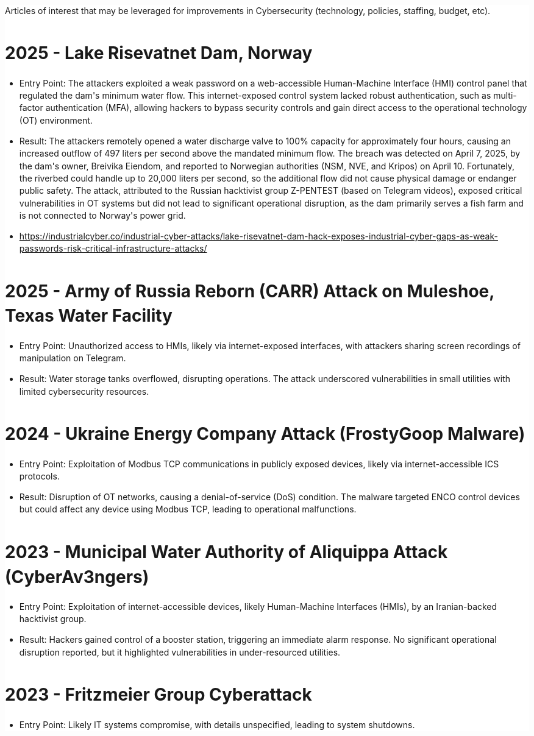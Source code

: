 ﻿Articles of interest that may be leveraged for improvements in Cybersecurity (technology, policies, staffing,  budget, etc).

# 2025 - Lake Risevatnet Dam, Norway
- Entry Point: The attackers exploited a weak password on a web-accessible Human-Machine Interface (HMI) control panel that regulated the dam's minimum water flow. This internet-exposed control system lacked robust authentication, such as multi-factor authentication (MFA), allowing hackers to bypass security controls and gain direct access to the operational technology (OT) environment.

- Result: The attackers remotely opened a water discharge valve to 100% capacity for approximately four hours, causing an increased outflow of 497 liters per second above the mandated minimum flow. The breach was detected on April 7, 2025, by the dam's owner, Breivika Eiendom, and reported to Norwegian authorities (NSM, NVE, and Kripos) on April 10. Fortunately, the riverbed could handle up to 20,000 liters per second, so the additional flow did not cause physical damage or endanger public safety. The attack, attributed to the Russian hacktivist group Z-PENTEST (based on Telegram videos), exposed critical vulnerabilities in OT systems but did not lead to significant operational disruption, as the dam primarily serves a fish farm and is not connected to Norway's power grid.
- https://industrialcyber.co/industrial-cyber-attacks/lake-risevatnet-dam-hack-exposes-industrial-cyber-gaps-as-weak-passwords-risk-critical-infrastructure-attacks/


# 2025 - Army of Russia Reborn (CARR) Attack on Muleshoe, Texas Water Facility
- Entry Point: Unauthorized access to HMIs, likely via internet-exposed interfaces, with attackers sharing screen recordings of manipulation on Telegram.

- Result: Water storage tanks overflowed, disrupting operations. The attack underscored vulnerabilities in small utilities with limited cybersecurity resources.


# 2024 - Ukraine Energy Company Attack (FrostyGoop Malware)
- Entry Point: Exploitation of Modbus TCP communications in publicly exposed devices, likely via internet-accessible ICS protocols.

- Result: Disruption of OT networks, causing a denial-of-service (DoS) condition. The malware targeted ENCO control devices but could affect any device using Modbus TCP, leading to operational malfunctions.


# 2023 - Municipal Water Authority of Aliquippa Attack (CyberAv3ngers)
- Entry Point: Exploitation of internet-accessible devices, likely Human-Machine Interfaces (HMIs), by an Iranian-backed hacktivist group.

- Result: Hackers gained control of a booster station, triggering an immediate alarm response. No significant operational disruption reported, but it highlighted vulnerabilities in under-resourced utilities.


# 2023 - Fritzmeier Group Cyberattack
- Entry Point: Likely IT systems compromise, with details unspecified, leading to system shutdowns.

